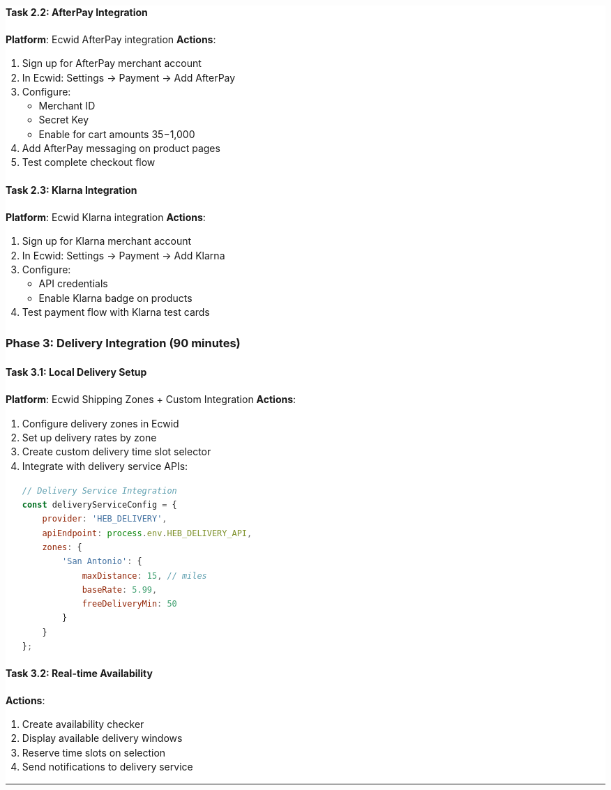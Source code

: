 #### Task 2.2: AfterPay Integration
**Platform**: Ecwid AfterPay integration
**Actions**:
1. Sign up for AfterPay merchant account
2. In Ecwid: Settings → Payment → Add AfterPay
3. Configure:
   - Merchant ID
   - Secret Key
   - Enable for cart amounts $35-$1,000
4. Add AfterPay messaging on product pages
5. Test complete checkout flow

#### Task 2.3: Klarna Integration
**Platform**: Ecwid Klarna integration
**Actions**:
1. Sign up for Klarna merchant account
2. In Ecwid: Settings → Payment → Add Klarna
3. Configure:
   - API credentials
   - Enable Klarna badge on products
4. Test payment flow with Klarna test cards

### Phase 3: Delivery Integration (90 minutes)

#### Task 3.1: Local Delivery Setup
**Platform**: Ecwid Shipping Zones + Custom Integration
**Actions**:
1. Configure delivery zones in Ecwid
2. Set up delivery rates by zone
3. Create custom delivery time slot selector
4. Integrate with delivery service APIs:
   ```javascript
   // Delivery Service Integration
   const deliveryServiceConfig = {
       provider: 'HEB_DELIVERY',
       apiEndpoint: process.env.HEB_DELIVERY_API,
       zones: {
           'San Antonio': {
               maxDistance: 15, // miles
               baseRate: 5.99,
               freeDeliveryMin: 50
           }
       }
   };
   ```

#### Task 3.2: Real-time Availability
**Actions**:
1. Create availability checker
2. Display available delivery windows
3. Reserve time slots on selection
4. Send notifications to delivery service

---